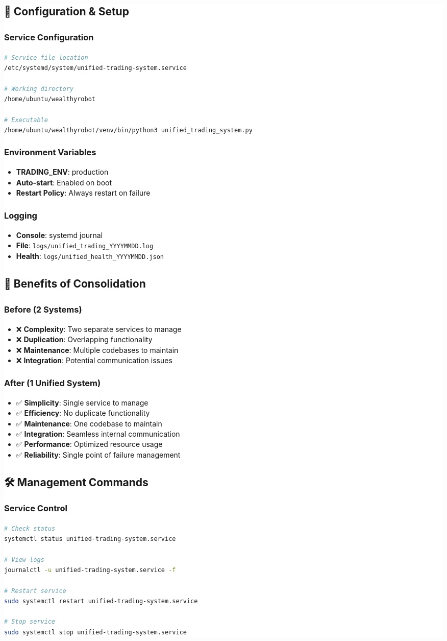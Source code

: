 ## 🔧 **Configuration & Setup**

### **Service Configuration**
```bash
# Service file location
/etc/systemd/system/unified-trading-system.service

# Working directory
/home/ubuntu/wealthyrobot

# Executable
/home/ubuntu/wealthyrobot/venv/bin/python3 unified_trading_system.py
```

### **Environment Variables**
- **TRADING_ENV**: production
- **Auto-start**: Enabled on boot
- **Restart Policy**: Always restart on failure

### **Logging**
- **Console**: systemd journal
- **File**: `logs/unified_trading_YYYYMMDD.log`
- **Health**: `logs/unified_health_YYYYMMDD.json`

## 🎯 **Benefits of Consolidation**

### **Before (2 Systems)**
- ❌ **Complexity**: Two separate services to manage
- ❌ **Duplication**: Overlapping functionality
- ❌ **Maintenance**: Multiple codebases to maintain
- ❌ **Integration**: Potential communication issues

### **After (1 Unified System)**
- ✅ **Simplicity**: Single service to manage
- ✅ **Efficiency**: No duplicate functionality
- ✅ **Maintenance**: One codebase to maintain
- ✅ **Integration**: Seamless internal communication
- ✅ **Performance**: Optimized resource usage
- ✅ **Reliability**: Single point of failure management

## 🛠️ **Management Commands**

### **Service Control**
```bash
# Check status
systemctl status unified-trading-system.service

# View logs
journalctl -u unified-trading-system.service -f

# Restart service
sudo systemctl restart unified-trading-system.service

# Stop service
sudo systemctl stop unified-trading-system.service
```
